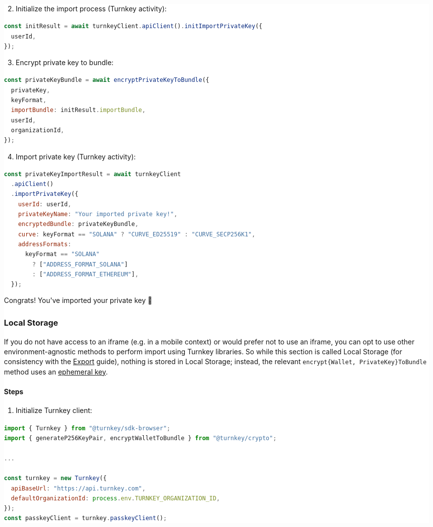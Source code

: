 2. Initialize the import process (Turnkey activity):

```js
const initResult = await turnkeyClient.apiClient().initImportPrivateKey({
  userId,
});
```

3. Encrypt private key to bundle:

```js
const privateKeyBundle = await encryptPrivateKeyToBundle({
  privateKey,
  keyFormat,
  importBundle: initResult.importBundle,
  userId,
  organizationId,
});
```

4. Import private key (Turnkey activity):

```js
const privateKeyImportResult = await turnkeyClient
  .apiClient()
  .importPrivateKey({
    userId: userId,
    privateKeyName: "Your imported private key!",
    encryptedBundle: privateKeyBundle,
    curve: keyFormat == "SOLANA" ? "CURVE_ED25519" : "CURVE_SECP256K1",
    addressFormats:
      keyFormat == "SOLANA"
        ? ["ADDRESS_FORMAT_SOLANA"]
        : ["ADDRESS_FORMAT_ETHEREUM"],
  });
```

Congrats! You've imported your private key 🎉

### Local Storage

If you do not have access to an iframe (e.g. in a mobile context) or would prefer not to use an iframe, you can opt to use other environment-agnostic methods to perform import using Turnkey libraries. So while this section is called Local Storage (for consistency with the [Export](./export-wallets.md) guide), nothing is stored in Local Storage; instead, the relevant `encrypt{Wallet, PrivateKey}ToBundle` method uses an [ephemeral key](https://github.com/tkhq/sdk/blob/6b3ea14d1184c5394449ecaad2b0f445e373823f/packages/crypto/src/crypto.ts#L62-L70).

#### Steps

1. Initialize Turnkey client:

```js
import { Turnkey } from "@turnkey/sdk-browser";
import { generateP256KeyPair, encryptWalletToBundle } from "@turnkey/crypto";

...

const turnkey = new Turnkey({
  apiBaseUrl: "https://api.turnkey.com",
  defaultOrganizationId: process.env.TURNKEY_ORGANIZATION_ID,
});
const passkeyClient = turnkey.passkeyClient();
```
